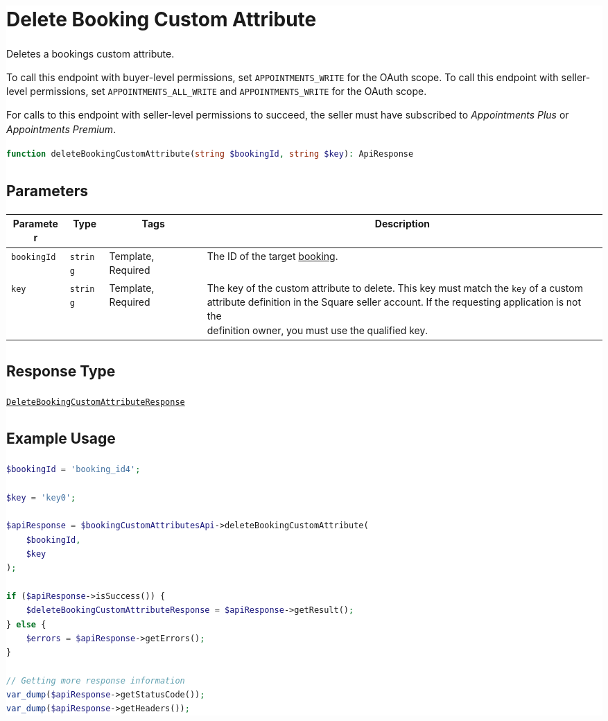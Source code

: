 
# Delete Booking Custom Attribute

Deletes a bookings custom attribute.

To call this endpoint with buyer-level permissions, set `APPOINTMENTS_WRITE` for the OAuth scope.
To call this endpoint with seller-level permissions, set `APPOINTMENTS_ALL_WRITE` and `APPOINTMENTS_WRITE` for the OAuth scope.

For calls to this endpoint with seller-level permissions to succeed, the seller must have subscribed to *Appointments Plus*
or *Appointments Premium*.

```php
function deleteBookingCustomAttribute(string $bookingId, string $key): ApiResponse
```

## Parameters

| Parameter | Type | Tags | Description |
|  --- | --- | --- | --- |
| `bookingId` | `string` | Template, Required | The ID of the target [booking](entity:Booking). |
| `key` | `string` | Template, Required | The key of the custom attribute to delete. This key must match the `key` of a custom<br>attribute definition in the Square seller account. If the requesting application is not the<br>definition owner, you must use the qualified key. |

## Response Type

[`DeleteBookingCustomAttributeResponse`](../../doc/models/delete-booking-custom-attribute-response.md)

## Example Usage

```php
$bookingId = 'booking_id4';

$key = 'key0';

$apiResponse = $bookingCustomAttributesApi->deleteBookingCustomAttribute(
    $bookingId,
    $key
);

if ($apiResponse->isSuccess()) {
    $deleteBookingCustomAttributeResponse = $apiResponse->getResult();
} else {
    $errors = $apiResponse->getErrors();
}

// Getting more response information
var_dump($apiResponse->getStatusCode());
var_dump($apiResponse->getHeaders());
```

